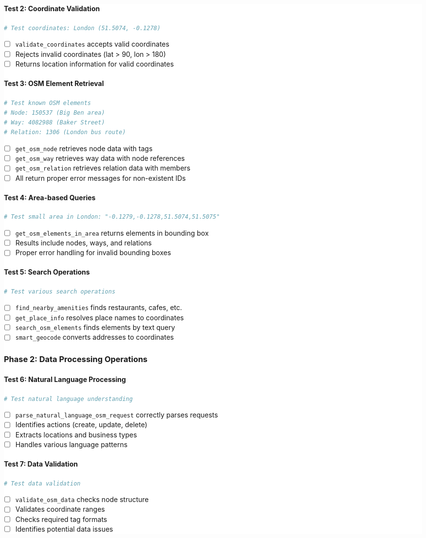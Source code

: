 #### Test 2: Coordinate Validation
```bash
# Test coordinates: London (51.5074, -0.1278)
```
- [ ] `validate_coordinates` accepts valid coordinates
- [ ] Rejects invalid coordinates (lat > 90, lon > 180)
- [ ] Returns location information for valid coordinates

#### Test 3: OSM Element Retrieval
```bash
# Test known OSM elements
# Node: 150537 (Big Ben area)
# Way: 4082988 (Baker Street)
# Relation: 1306 (London bus route)
```
- [ ] `get_osm_node` retrieves node data with tags
- [ ] `get_osm_way` retrieves way data with node references
- [ ] `get_osm_relation` retrieves relation data with members
- [ ] All return proper error messages for non-existent IDs

#### Test 4: Area-based Queries
```bash
# Test small area in London: "-0.1279,-0.1278,51.5074,51.5075"
```
- [ ] `get_osm_elements_in_area` returns elements in bounding box
- [ ] Results include nodes, ways, and relations
- [ ] Proper error handling for invalid bounding boxes

#### Test 5: Search Operations
```bash
# Test various search operations
```
- [ ] `find_nearby_amenities` finds restaurants, cafes, etc.
- [ ] `get_place_info` resolves place names to coordinates
- [ ] `search_osm_elements` finds elements by text query
- [ ] `smart_geocode` converts addresses to coordinates

### Phase 2: Data Processing Operations

#### Test 6: Natural Language Processing
```bash
# Test natural language understanding
```
- [ ] `parse_natural_language_osm_request` correctly parses requests
- [ ] Identifies actions (create, update, delete)
- [ ] Extracts locations and business types
- [ ] Handles various language patterns

#### Test 7: Data Validation
```bash
# Test data validation
```
- [ ] `validate_osm_data` checks node structure
- [ ] Validates coordinate ranges
- [ ] Checks required tag formats
- [ ] Identifies potential data issues
